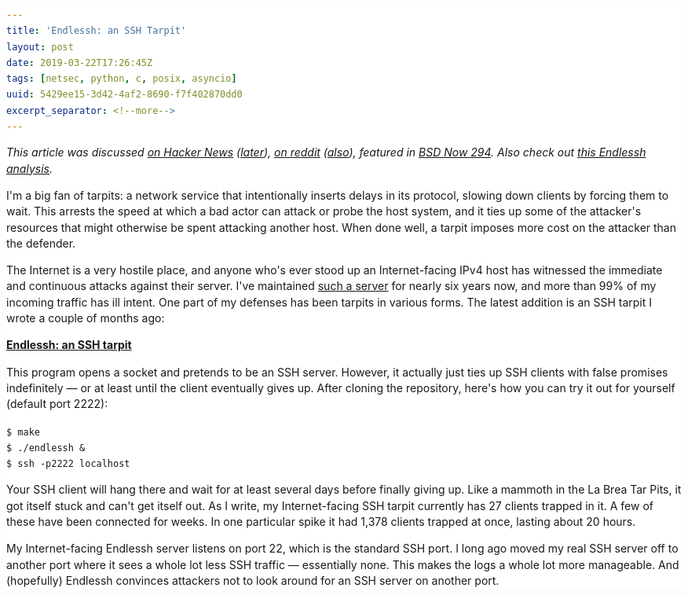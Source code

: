 ```yaml
---
title: 'Endlessh: an SSH Tarpit'
layout: post
date: 2019-03-22T17:26:45Z
tags: [netsec, python, c, posix, asyncio]
uuid: 5429ee15-3d42-4af2-8690-f7f402870dd0
excerpt_separator: <!--more-->
---
```


*This article was discussed [on Hacker News][hn] ([later][hn2]), [on
reddit][reddit] ([also][reddit2]), featured in [BSD Now 294][bsdnow].
Also check out [this Endlessh analysis][analysis].*

I'm a big fan of tarpits: a network service that intentionally inserts
delays in its protocol, slowing down clients by forcing them to wait.
This arrests the speed at which a bad actor can attack or probe the
host system, and it ties up some of the attacker's resources that
might otherwise be spent attacking another host. When done well, a
tarpit imposes more cost on the attacker than the defender.



The Internet is a very hostile place, and anyone who's ever stood up
an Internet-facing IPv4 host has witnessed the immediate and
continuous attacks against their server. I've maintained [such a
server][mail] for nearly six years now, and more than 99% of my
incoming traffic has ill intent. One part of my defenses has been
tarpits in various forms. The latest addition is an SSH tarpit I wrote
a couple of months ago:

[**Endlessh: an SSH tarpit**][endlessh]

This program opens a socket and pretends to be an SSH server. However,
it actually just ties up SSH clients with false promises indefinitely
— or at least until the client eventually gives up. After cloning the
repository, here's how you can try it out for yourself (default port
2222):

    $ make
    $ ./endlessh &
    $ ssh -p2222 localhost

Your SSH client will hang there and wait for at least several days
before finally giving up. Like a mammoth in the La Brea Tar Pits, it
got itself stuck and can't get itself out. As I write, my
Internet-facing SSH tarpit currently has 27 clients trapped in it. A
few of these have been connected for weeks. In one particular spike it
had 1,378 clients trapped at once, lasting about 20 hours.

My Internet-facing Endlessh server listens on port 22, which is the
standard SSH port. I long ago moved my real SSH server off to another
port where it sees a whole lot less SSH traffic — essentially none.
This makes the logs a whole lot more manageable. And (hopefully)
Endlessh convinces attackers not to look around for an SSH server on
another port.


[aio]: /blog/2019/03/10/
[analysis]: https://github.com/bediger4000/ssh-tarpit-behavior
[bsdnow]: https://www.youtube.com/watch?v=bM65iyRRW0A&t=3m52s
[dumb]: /blog/2019/02/24/
[endlessh]: https://github.com/skeeto/endlessh
[hn]: https://news.ycombinator.com/item?id=19465967
[hn2]: https://news.ycombinator.com/item?id=24491453
[mail]: /blog/2017/06/15/
[raw]: /blog/2015/05/15/
[reddit]: https://old.reddit.com/r/programming/comments/b4iq00/endlessh_an_ssh_tarpit/
[reddit2]: https://old.reddit.com/r/netsec/comments/b4dwjl/endlessh_an_ssh_tarpit/
[rfc]: https://tools.ietf.org/html/rfc4253#section-4.2
[tarpit]: https://en.wikipedia.org/wiki/Tarpit_(networking)
[tcp]: https://nyman.re/super-simple-ssh-tarpit/